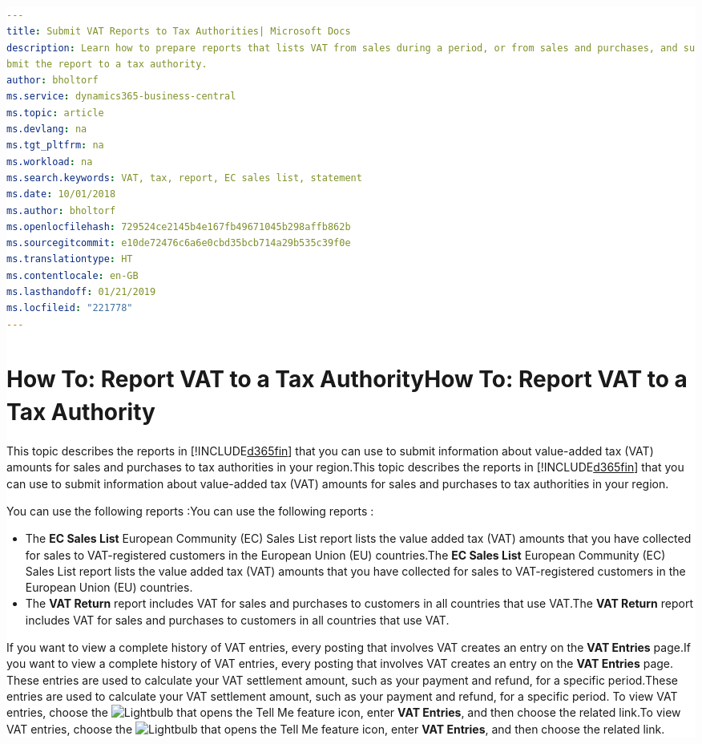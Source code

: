 ```yaml
---
title: Submit VAT Reports to Tax Authorities| Microsoft Docs
description: Learn how to prepare reports that lists VAT from sales during a period, or from sales and purchases, and submit the report to a tax authority.
author: bholtorf
ms.service: dynamics365-business-central
ms.topic: article
ms.devlang: na
ms.tgt_pltfrm: na
ms.workload: na
ms.search.keywords: VAT, tax, report, EC sales list, statement
ms.date: 10/01/2018
ms.author: bholtorf
ms.openlocfilehash: 729524ce2145b4e167fb49671045b298affb862b
ms.sourcegitcommit: e10de72476c6a6e0cbd35bcb714a29b535c39f0e
ms.translationtype: HT
ms.contentlocale: en-GB
ms.lasthandoff: 01/21/2019
ms.locfileid: "221778"
---
```

# <a name="how-to-report-vat-to-a-tax-authority"></a><span data-ttu-id="7ea59-103">How To: Report VAT to a Tax Authority</span><span class="sxs-lookup"><span data-stu-id="7ea59-103">How To: Report VAT to a Tax Authority</span></span>
<span data-ttu-id="7ea59-104">This topic describes the reports in [!INCLUDE[d365fin](includes/d365fin_md.md)] that you can use to submit information about value-added tax (VAT) amounts for sales and purchases to tax authorities in your region.</span><span class="sxs-lookup"><span data-stu-id="7ea59-104">This topic describes the reports in [!INCLUDE[d365fin](includes/d365fin_md.md)] that you can use to submit information about value-added tax (VAT) amounts for sales and purchases to tax authorities in your region.</span></span>

<span data-ttu-id="7ea59-105">You can use the following reports :</span><span class="sxs-lookup"><span data-stu-id="7ea59-105">You can use the following reports :</span></span>

* <span data-ttu-id="7ea59-106">The **EC Sales List** European Community (EC) Sales List report lists the value added tax (VAT) amounts that you have collected for sales to VAT-registered customers in the European Union (EU) countries.</span><span class="sxs-lookup"><span data-stu-id="7ea59-106">The **EC Sales List** European Community (EC) Sales List report lists the value added tax (VAT) amounts that you have collected for sales to VAT-registered customers in the European Union (EU) countries.</span></span>  
* <span data-ttu-id="7ea59-107">The **VAT Return** report includes VAT for sales and purchases to customers in all countries that use VAT.</span><span class="sxs-lookup"><span data-stu-id="7ea59-107">The **VAT Return** report includes VAT for sales and purchases to customers in all countries that use VAT.</span></span>

<span data-ttu-id="7ea59-108">If you want to view a complete history of VAT entries, every posting that involves VAT creates an entry on the **VAT Entries** page.</span><span class="sxs-lookup"><span data-stu-id="7ea59-108">If you want to view a complete history of VAT entries, every posting that involves VAT creates an entry on the **VAT Entries** page.</span></span> <span data-ttu-id="7ea59-109">These entries are used to calculate your VAT settlement amount, such as your payment and refund, for a specific period.</span><span class="sxs-lookup"><span data-stu-id="7ea59-109">These entries are used to calculate your VAT settlement amount, such as your payment and refund, for a specific period.</span></span> <span data-ttu-id="7ea59-110">To view VAT entries, choose the ![Lightbulb that opens the Tell Me feature](media/ui-search/search_small.png "Tell me what you want to do") icon, enter **VAT Entries**, and then choose the related link.</span><span class="sxs-lookup"><span data-stu-id="7ea59-110">To view VAT entries, choose the ![Lightbulb that opens the Tell Me feature](media/ui-search/search_small.png "Tell me what you want to do") icon, enter **VAT Entries**, and then choose the related link.</span></span>
